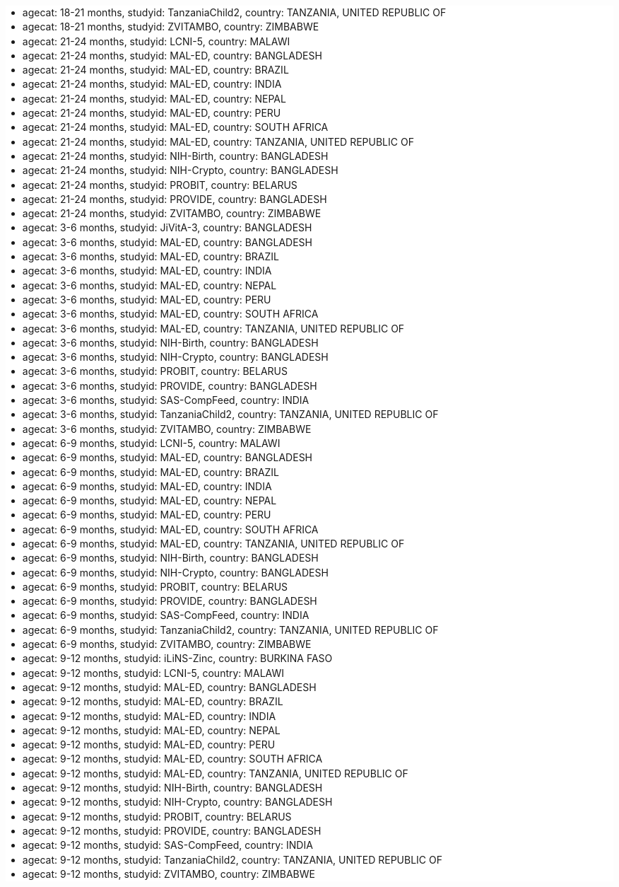 * agecat: 18-21 months, studyid: TanzaniaChild2, country: TANZANIA, UNITED REPUBLIC OF
* agecat: 18-21 months, studyid: ZVITAMBO, country: ZIMBABWE
* agecat: 21-24 months, studyid: LCNI-5, country: MALAWI
* agecat: 21-24 months, studyid: MAL-ED, country: BANGLADESH
* agecat: 21-24 months, studyid: MAL-ED, country: BRAZIL
* agecat: 21-24 months, studyid: MAL-ED, country: INDIA
* agecat: 21-24 months, studyid: MAL-ED, country: NEPAL
* agecat: 21-24 months, studyid: MAL-ED, country: PERU
* agecat: 21-24 months, studyid: MAL-ED, country: SOUTH AFRICA
* agecat: 21-24 months, studyid: MAL-ED, country: TANZANIA, UNITED REPUBLIC OF
* agecat: 21-24 months, studyid: NIH-Birth, country: BANGLADESH
* agecat: 21-24 months, studyid: NIH-Crypto, country: BANGLADESH
* agecat: 21-24 months, studyid: PROBIT, country: BELARUS
* agecat: 21-24 months, studyid: PROVIDE, country: BANGLADESH
* agecat: 21-24 months, studyid: ZVITAMBO, country: ZIMBABWE
* agecat: 3-6 months, studyid: JiVitA-3, country: BANGLADESH
* agecat: 3-6 months, studyid: MAL-ED, country: BANGLADESH
* agecat: 3-6 months, studyid: MAL-ED, country: BRAZIL
* agecat: 3-6 months, studyid: MAL-ED, country: INDIA
* agecat: 3-6 months, studyid: MAL-ED, country: NEPAL
* agecat: 3-6 months, studyid: MAL-ED, country: PERU
* agecat: 3-6 months, studyid: MAL-ED, country: SOUTH AFRICA
* agecat: 3-6 months, studyid: MAL-ED, country: TANZANIA, UNITED REPUBLIC OF
* agecat: 3-6 months, studyid: NIH-Birth, country: BANGLADESH
* agecat: 3-6 months, studyid: NIH-Crypto, country: BANGLADESH
* agecat: 3-6 months, studyid: PROBIT, country: BELARUS
* agecat: 3-6 months, studyid: PROVIDE, country: BANGLADESH
* agecat: 3-6 months, studyid: SAS-CompFeed, country: INDIA
* agecat: 3-6 months, studyid: TanzaniaChild2, country: TANZANIA, UNITED REPUBLIC OF
* agecat: 3-6 months, studyid: ZVITAMBO, country: ZIMBABWE
* agecat: 6-9 months, studyid: LCNI-5, country: MALAWI
* agecat: 6-9 months, studyid: MAL-ED, country: BANGLADESH
* agecat: 6-9 months, studyid: MAL-ED, country: BRAZIL
* agecat: 6-9 months, studyid: MAL-ED, country: INDIA
* agecat: 6-9 months, studyid: MAL-ED, country: NEPAL
* agecat: 6-9 months, studyid: MAL-ED, country: PERU
* agecat: 6-9 months, studyid: MAL-ED, country: SOUTH AFRICA
* agecat: 6-9 months, studyid: MAL-ED, country: TANZANIA, UNITED REPUBLIC OF
* agecat: 6-9 months, studyid: NIH-Birth, country: BANGLADESH
* agecat: 6-9 months, studyid: NIH-Crypto, country: BANGLADESH
* agecat: 6-9 months, studyid: PROBIT, country: BELARUS
* agecat: 6-9 months, studyid: PROVIDE, country: BANGLADESH
* agecat: 6-9 months, studyid: SAS-CompFeed, country: INDIA
* agecat: 6-9 months, studyid: TanzaniaChild2, country: TANZANIA, UNITED REPUBLIC OF
* agecat: 6-9 months, studyid: ZVITAMBO, country: ZIMBABWE
* agecat: 9-12 months, studyid: iLiNS-Zinc, country: BURKINA FASO
* agecat: 9-12 months, studyid: LCNI-5, country: MALAWI
* agecat: 9-12 months, studyid: MAL-ED, country: BANGLADESH
* agecat: 9-12 months, studyid: MAL-ED, country: BRAZIL
* agecat: 9-12 months, studyid: MAL-ED, country: INDIA
* agecat: 9-12 months, studyid: MAL-ED, country: NEPAL
* agecat: 9-12 months, studyid: MAL-ED, country: PERU
* agecat: 9-12 months, studyid: MAL-ED, country: SOUTH AFRICA
* agecat: 9-12 months, studyid: MAL-ED, country: TANZANIA, UNITED REPUBLIC OF
* agecat: 9-12 months, studyid: NIH-Birth, country: BANGLADESH
* agecat: 9-12 months, studyid: NIH-Crypto, country: BANGLADESH
* agecat: 9-12 months, studyid: PROBIT, country: BELARUS
* agecat: 9-12 months, studyid: PROVIDE, country: BANGLADESH
* agecat: 9-12 months, studyid: SAS-CompFeed, country: INDIA
* agecat: 9-12 months, studyid: TanzaniaChild2, country: TANZANIA, UNITED REPUBLIC OF
* agecat: 9-12 months, studyid: ZVITAMBO, country: ZIMBABWE
